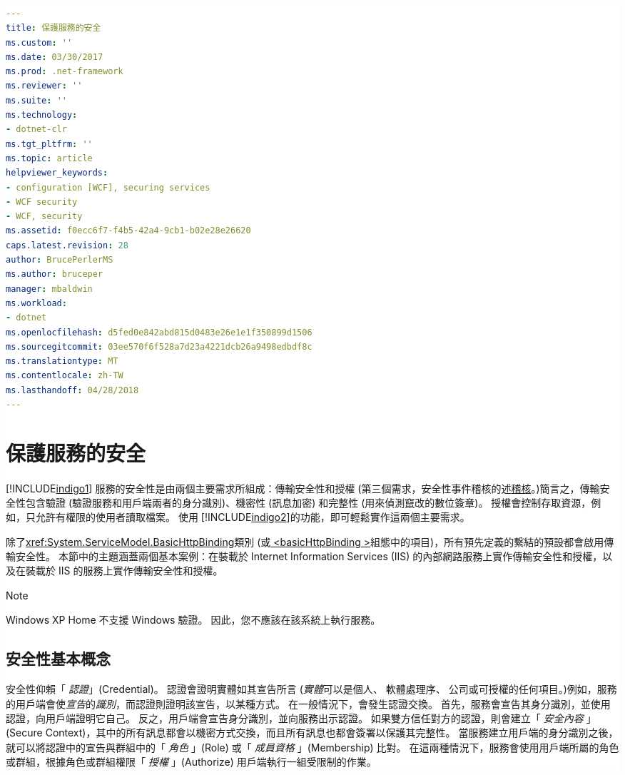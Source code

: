 ```yaml
---
title: 保護服務的安全
ms.custom: ''
ms.date: 03/30/2017
ms.prod: .net-framework
ms.reviewer: ''
ms.suite: ''
ms.technology:
- dotnet-clr
ms.tgt_pltfrm: ''
ms.topic: article
helpviewer_keywords:
- configuration [WCF], securing services
- WCF security
- WCF, security
ms.assetid: f0ecc6f7-f4b5-42a4-9cb1-b02e28e26620
caps.latest.revision: 28
author: BrucePerlerMS
ms.author: bruceper
manager: mbaldwin
ms.workload:
- dotnet
ms.openlocfilehash: d5fed0e842abd815d0483e26e1e1f350899d1506
ms.sourcegitcommit: 03ee570f6f528a7d23a4221dcb26a9498edbdf8c
ms.translationtype: MT
ms.contentlocale: zh-TW
ms.lasthandoff: 04/28/2018
---
```

# <a name="securing-services"></a>保護服務的安全
[!INCLUDE[indigo1](../../../includes/indigo1-md.md)] 服務的安全性是由兩個主要需求所組成：傳輸安全性和授權 (第三個需求，安全性事件稽核的述[稽核](../../../docs/framework/wcf/feature-details/auditing-security-events.md)。)簡言之，傳輸安全性包含驗證 (驗證服務和用戶端兩者的身分識別)、機密性 (訊息加密) 和完整性 (用來偵測竄改的數位簽章)。 授權會控制存取資源，例如，只允許有權限的使用者讀取檔案。 使用 [!INCLUDE[indigo2](../../../includes/indigo2-md.md)]的功能，即可輕鬆實作這兩個主要需求。  
  
 除了<xref:System.ServiceModel.BasicHttpBinding>類別 (或[ \<basicHttpBinding >](../../../docs/framework/configure-apps/file-schema/wcf/basichttpbinding.md)組態中的項目)，所有預先定義的繫結的預設都會啟用傳輸安全性。 本節中的主題涵蓋兩個基本案例：在裝載於 Internet Information Services (IIS) 的內部網路服務上實作傳輸安全性和授權，以及在裝載於 IIS 的服務上實作傳輸安全性和授權。  
  
> [!NOTE]
>  Windows XP Home 不支援 Windows 驗證。 因此，您不應該在該系統上執行服務。  
  
## <a name="security-basics"></a>安全性基本概念  
 安全性仰賴「 *認證*」(Credential)。 認證會證明實體如其宣告所言 (*實體*可以是個人、 軟體處理序、 公司或可授權的任何項目。)例如，服務的用戶端會使*宣告*的*識別*，而認證則證明該宣告，以某種方式。 在一般情況下，會發生認證交換。 首先，服務會宣告其身分識別，並使用認證，向用戶端證明它自己。 反之，用戶端會宣告身分識別，並向服務出示認證。 如果雙方信任對方的認證，則會建立「 *安全內容* 」(Secure Context)，其中的所有訊息都會以機密方式交換，而且所有訊息也都會簽署以保護其完整性。 當服務建立用戶端的身分識別之後，就可以將認證中的宣告與群組中的「 *角色* 」(Role) 或「 *成員資格* 」(Membership) 比對。 在這兩種情況下，服務會使用用戶端所屬的角色或群組，根據角色或群組權限「 *授權* 」(Authorize) 用戶端執行一組受限制的作業。  
  